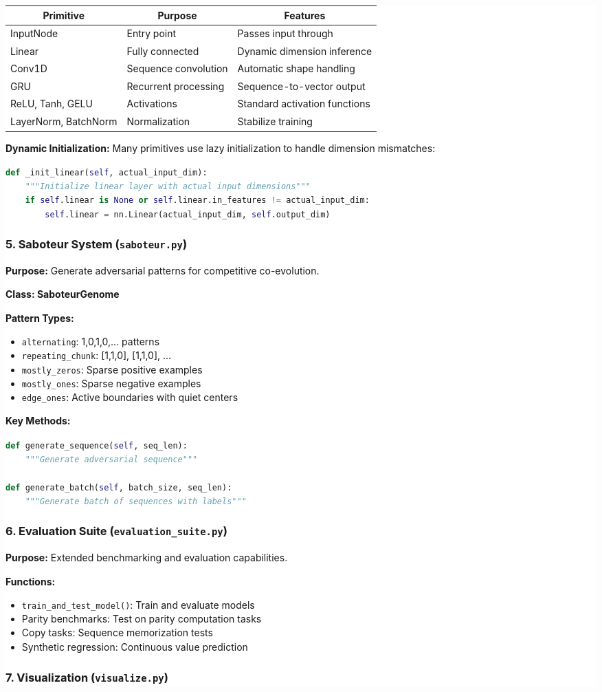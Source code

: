 | Primitive | Purpose | Features |
|-----------|---------|----------|
| InputNode | Entry point | Passes input through |
| Linear | Fully connected | Dynamic dimension inference |
| Conv1D | Sequence convolution | Automatic shape handling |
| GRU | Recurrent processing | Sequence-to-vector output |
| ReLU, Tanh, GELU | Activations | Standard activation functions |
| LayerNorm, BatchNorm | Normalization | Stabilize training |

**Dynamic Initialization:**
Many primitives use lazy initialization to handle dimension mismatches:
```python
def _init_linear(self, actual_input_dim):
    """Initialize linear layer with actual input dimensions"""
    if self.linear is None or self.linear.in_features != actual_input_dim:
        self.linear = nn.Linear(actual_input_dim, self.output_dim)
```

### 5. Saboteur System (`saboteur.py`)

**Purpose:** Generate adversarial patterns for competitive co-evolution.

**Class: SaboteurGenome**

**Pattern Types:**
- `alternating`: 1,0,1,0,... patterns
- `repeating_chunk`: [1,1,0], [1,1,0], ...
- `mostly_zeros`: Sparse positive examples
- `mostly_ones`: Sparse negative examples  
- `edge_ones`: Active boundaries with quiet centers

**Key Methods:**
```python
def generate_sequence(self, seq_len):
    """Generate adversarial sequence"""

def generate_batch(self, batch_size, seq_len):
    """Generate batch of sequences with labels"""
```

### 6. Evaluation Suite (`evaluation_suite.py`)

**Purpose:** Extended benchmarking and evaluation capabilities.

**Functions:**
- `train_and_test_model()`: Train and evaluate models
- Parity benchmarks: Test on parity computation tasks
- Copy tasks: Sequence memorization tests
- Synthetic regression: Continuous value prediction

### 7. Visualization (`visualize.py`)
